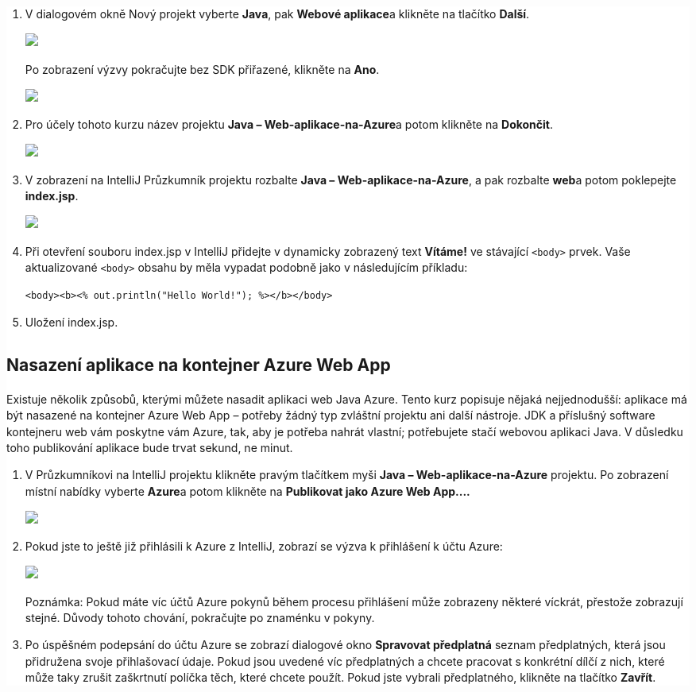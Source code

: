 1. V dialogovém okně Nový projekt vyberte **Java**, pak **Webové aplikace**a klikněte na tlačítko **Další**.

   ![][03a]

   Po zobrazení výzvy pokračujte bez SDK přiřazené, klikněte na **Ano**.

   ![][03b]

1. Pro účely tohoto kurzu název projektu **Java – Web-aplikace-na-Azure**a potom klikněte na **Dokončit**.

   ![][04]

1. V zobrazení na IntelliJ Průzkumník projektu rozbalte **Java – Web-aplikace-na-Azure**, a pak rozbalte **web**a potom poklepejte **index.jsp**.

   ![][05]

1. Při otevření souboru index.jsp v IntelliJ přidejte v dynamicky zobrazený text **Vítáme!** ve stávající `<body>` prvek. Vaše aktualizované `<body>` obsahu by měla vypadat podobně jako v následujícím příkladu:

   `<body><b><% out.println("Hello World!"); %></b></body>` 

1. Uložení index.jsp.

## <a name="to-deploy-your-application-to-an-azure-web-app-container"></a>Nasazení aplikace na kontejner Azure Web App

Existuje několik způsobů, kterými můžete nasadit aplikaci web Java Azure. Tento kurz popisuje nějaká nejjednodušší: aplikace má být nasazené na kontejner Azure Web App – potřeby žádný typ zvláštní projektu ani další nástroje. JDK a příslušný software kontejneru web vám poskytne vám Azure, tak, aby je potřeba nahrát vlastní; potřebujete stačí webovou aplikaci Java. V důsledku toho publikování aplikace bude trvat sekund, ne minut.

1. V Průzkumníkovi na IntelliJ projektu klikněte pravým tlačítkem myši **Java – Web-aplikace-na-Azure** projektu. Po zobrazení místní nabídky vyberte **Azure**a potom klikněte na **Publikovat jako Azure Web App....**

   ![][06]

1. Pokud jste to ještě již přihlásili k Azure z IntelliJ, zobrazí se výzva k přihlášení k účtu Azure:

   ![][07]

   Poznámka: Pokud máte víc účtů Azure pokynů během procesu přihlášení může zobrazeny některé víckrát, přestože zobrazují stejné. Důvody tohoto chování, pokračujte po znaménku v pokyny.

1. Po úspěšném podepsání do účtu Azure se zobrazí dialogové okno **Spravovat předplatná** seznam předplatných, která jsou přidružena svoje přihlašovací údaje. Pokud jsou uvedené víc předplatných a chcete pracovat s konkrétní dílčí z nich, které může taky zrušit zaškrtnutí políčka těch, které chcete použít. Pokud jste vybrali předplatného, klikněte na tlačítko **Zavřít**.


[Azure sada nástrojů pro Eclipse]: ../azure-toolkit-for-eclipse.md
[Azure sada nástrojů pro IntelliJ]: ../azure-toolkit-for-intellij.md
[Vytvořte Ahoj světě webovou aplikaci pro Azure v zatmění]: ./app-service-web-eclipse-create-hello-world-web-app.md
[Create a Hello World Web App for Azure in IntelliJ]: ./app-service-web-intellij-create-hello-world-web-app.md
[Instalace Azure sada nástrojů pro Eclipse]: ../azure-toolkit-for-eclipse-installation.md
[Instalace Azure sada nástrojů pro IntelliJ]: ../azure-toolkit-for-intellij-installation.md
[Co je nového v Azure sada nástrojů pro Eclipse]: ../azure-toolkit-for-eclipse-whats-new.md
[Co je nového v Azure sada nástrojů pro IntelliJ]: ../azure-toolkit-for-intellij-whats-new.md
[Středisko pro vývojáře Java Azure]: https://azure.microsoft.com/develop/java/
[Přehled webových aplikací]: ./app-service-web-overview.md
[01]: ./media/app-service-web-intellij-create-hello-world-web-app/01-Web-Page.png
[02]: ./media/app-service-web-intellij-create-hello-world-web-app/02-File-New-Project.png
[03a]: ./media/app-service-web-intellij-create-hello-world-web-app/03-New-Project-Dialog.png
[03b]: ./media/app-service-web-intellij-create-hello-world-web-app/03-No-SDK-Specified.png
[04]: ./media/app-service-web-intellij-create-hello-world-web-app/04-New-Project-Dialog.png
[05]: ./media/app-service-web-intellij-create-hello-world-web-app/05-Open-Index-Page.png
[06]: ./media/app-service-web-intellij-create-hello-world-web-app/06-Azure-Publish-Context-Menu.png
[07]: ./media/app-service-web-intellij-create-hello-world-web-app/07-Azure-Log-In-Dialog.png
[08]: ./media/app-service-web-intellij-create-hello-world-web-app/08-Manage-Subscriptions.png
[09]: ./media/app-service-web-intellij-create-hello-world-web-app/09-App-Containers.png
[10]: ./media/app-service-web-intellij-create-hello-world-web-app/10-Add-App-Container.png
[11]: ./media/app-service-web-intellij-create-hello-world-web-app/11-New-App-Container.png
[12]: ./media/app-service-web-intellij-create-hello-world-web-app/12-New-Resource-Group.png
[13]: ./media/app-service-web-intellij-create-hello-world-web-app/13-New-App-Service-Plan.png
[14]: ./media/app-service-web-intellij-create-hello-world-web-app/14-New-App-Container.png
[15]: ./media/app-service-web-intellij-create-hello-world-web-app/15-Deploy-To-Azure.png
[16]: ./media/app-service-web-intellij-create-hello-world-web-app/16-Progress-Indicator.png
[17]: ./media/app-service-web-intellij-create-hello-world-web-app/17-Browse-Web-App.png
[18]: ./media/app-service-web-intellij-create-hello-world-web-app/18-Stop-Web-App.png